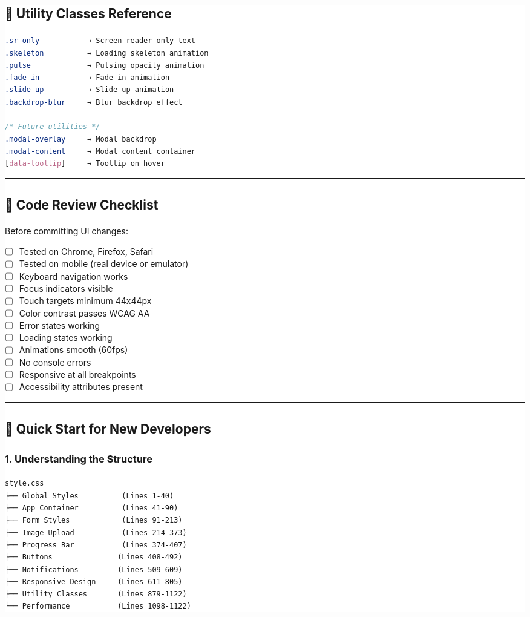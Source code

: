 
## 🔧 Utility Classes Reference

```css
.sr-only           → Screen reader only text
.skeleton          → Loading skeleton animation
.pulse             → Pulsing opacity animation
.fade-in           → Fade in animation
.slide-up          → Slide up animation
.backdrop-blur     → Blur backdrop effect

/* Future utilities */
.modal-overlay     → Modal backdrop
.modal-content     → Modal content container
[data-tooltip]     → Tooltip on hover
```

---

## 📝 Code Review Checklist

Before committing UI changes:

- [ ] Tested on Chrome, Firefox, Safari
- [ ] Tested on mobile (real device or emulator)
- [ ] Keyboard navigation works
- [ ] Focus indicators visible
- [ ] Touch targets minimum 44x44px
- [ ] Color contrast passes WCAG AA
- [ ] Error states working
- [ ] Loading states working
- [ ] Animations smooth (60fps)
- [ ] No console errors
- [ ] Responsive at all breakpoints
- [ ] Accessibility attributes present

---

## 🚀 Quick Start for New Developers

### 1. Understanding the Structure

```
style.css
├── Global Styles          (Lines 1-40)
├── App Container          (Lines 41-90)
├── Form Styles            (Lines 91-213)
├── Image Upload           (Lines 214-373)
├── Progress Bar           (Lines 374-407)
├── Buttons               (Lines 408-492)
├── Notifications         (Lines 509-609)
├── Responsive Design     (Lines 611-805)
├── Utility Classes       (Lines 879-1122)
└── Performance           (Lines 1098-1122)
```
